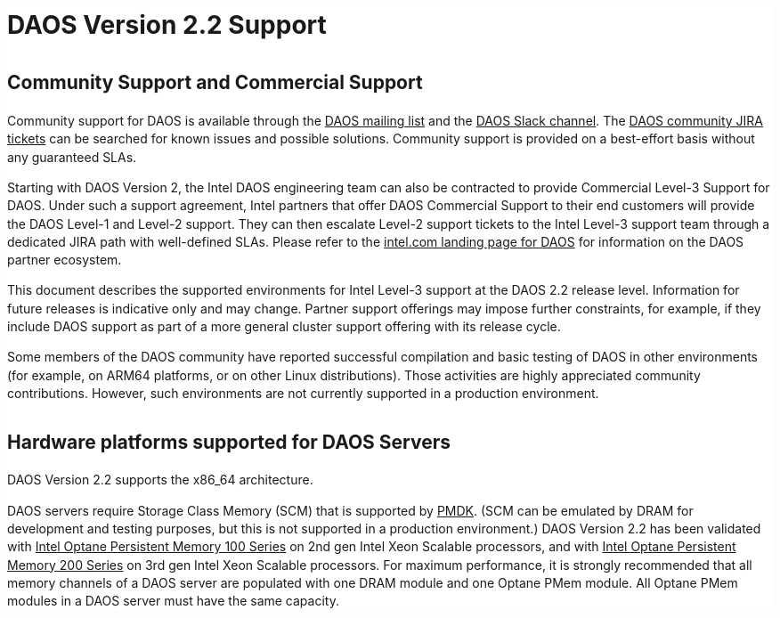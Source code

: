 # DAOS Version 2.2 Support

## Community Support and Commercial Support

Community support for DAOS is available through the
[DAOS mailing list](https://daos.groups.io/) and the
[DAOS Slack channel](https://daos-stack.slack.com/).
The [DAOS community JIRA tickets](https://daosio.atlassian.net/jira)
can be searched for known issues and possible solutions.
Community support is provided on a best-effort basis
without any guaranteed SLAs.

Starting with DAOS Version 2, the Intel DAOS engineering team
can also be contracted to provide Commercial Level-3 Support for DAOS.
Under such a support agreement, Intel partners that offer DAOS
Commercial Support to their end customers will provide the DAOS
Level-1 and Level-2 support. They can then escalate Level-2 support
tickets to the Intel Level-3 support team
through a dedicated JIRA path with well-defined SLAs.
Please refer to the
[intel.com landing page for DAOS](https://www.intel.com/content/www/us/en/high-performance-computing/daos.html)
for information on the DAOS partner ecosystem.

This document describes the supported environments for Intel Level-3 support
at the DAOS 2.2 release level.
Information for future releases is indicative only and may change.
Partner support offerings may impose further constraints, for example, if they
include DAOS support as part of a more general cluster support offering
with its release cycle.

Some members of the DAOS community have reported successful compilation
and basic testing of DAOS in other environments (for example, on ARM64
platforms, or on other Linux distributions). Those activities are highly
appreciated community contributions. However, such environments are
not currently supported in a production environment.

## Hardware platforms supported for DAOS Servers

DAOS Version 2.2 supports the x86\_64 architecture.

DAOS servers require Storage Class Memory (SCM) that is supported by
[PMDK](https://github.com/pmem/pmdk).
(SCM can be emulated by DRAM for development and testing purposes,
but this is not supported in a production environment.)
DAOS Version 2.2 has been validated with
[Intel Optane Persistent Memory 100 Series](https://ark.intel.com/content/www/us/en/ark/products/series/190349/intel-optane-persistent-memory-100-series.html)
on 2nd gen Intel Xeon Scalable processors, and with
[Intel Optane Persistent Memory 200 Series](https://ark.intel.com/content/www/us/en/ark/products/series/203877/intel-optane-persistent-memory-200-series.html)
on 3rd gen Intel Xeon Scalable processors.
For maximum performance, it is strongly recommended that all memory channels
of a DAOS server are populated with one DRAM module and one Optane PMem module.
All Optane PMem modules in a DAOS server must have the same capacity.
